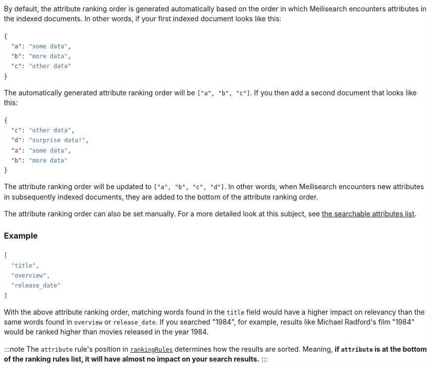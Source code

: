 By default, the attribute ranking order is generated automatically based on the order in which Meilisearch encounters attributes in the indexed documents. In other words, if your first indexed document looks like this:

```json
{
  "a": "some data",
  "b": "more data",
  "c": "other data"
}
```

The automatically generated attribute ranking order will be `["a", "b", "c"]`. If you then add a second document that looks like this:

```json
{
  "c": "other data",
  "d": "surprise data!",
  "a": "some data",
  "b": "more data"
}
```

The attribute ranking order will be updated to `["a", "b", "c", "d"]`. In other words, when Meilisearch encounters new attributes in subsequently indexed documents, they are added to the bottom of the attribute ranking order.

The attribute ranking order can also be set manually. For a more detailed look at this subject, see [the searchable attributes list](/learn/configuration/displayed_searchable_attributes.md#the-searchableattributes-list).

### Example

```json
[
  "title",
  "overview",
  "release_date"
]
```

With the above attribute ranking order, matching words found in the `title` field would have a higher impact on relevancy than the same words found in `overview` or `release_date`. If you searched "1984", for example, results like Michael Radford's film "1984" would be ranked higher than movies released in the year 1984.

:::note
The `attribute` rule's position in [`rankingRules`](#built-in-rules) determines how the results are sorted. Meaning, **if `attribute` is at the bottom of the ranking rules list, it will have almost no impact on your search results.**
:::
